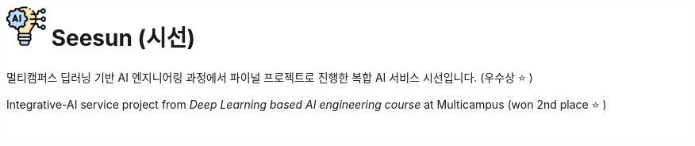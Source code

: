 # <img src="static/innovation.svg" alt="innovation" width="50" height="50"/> Seesun (시선)

멀티캠퍼스 딥러닝 기반 AI 엔지니어링 과정에서 파이널 프로젝트로 진행한 복합 AI 서비스 시선입니다. (우수상 :star: ​) 

Integrative-AI service project from _Deep Learning based AI engineering course_ at Multicampus (won 2nd place :star: ) 

​	


